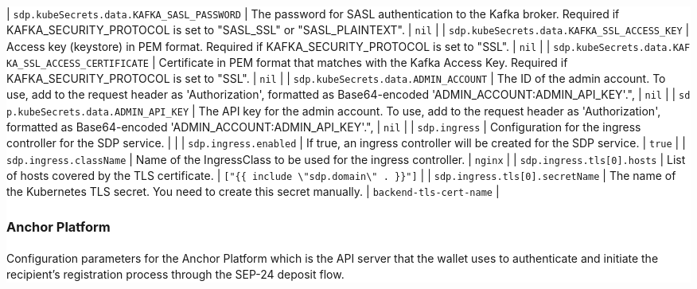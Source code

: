 | `sdp.kubeSecrets.data.KAFKA_SASL_PASSWORD`                        | The password for SASL authentication to the Kafka broker. Required if KAFKA_SECURITY_PROTOCOL is set to "SASL_SSL" or "SASL_PLAINTEXT".                                                                                                                                                                                                                                                                                                                       | `nil`                                           |
| `sdp.kubeSecrets.data.KAFKA_SSL_ACCESS_KEY`                       | Access key (keystore) in PEM format. Required if KAFKA_SECURITY_PROTOCOL is set to "SSL".                                                                                                                                                                                                                                                                                                                                                                     | `nil`                                           |
| `sdp.kubeSecrets.data.KAFKA_SSL_ACCESS_CERTIFICATE`               | Certificate in PEM format that matches with the Kafka Access Key. Required if KAFKA_SECURITY_PROTOCOL is set to "SSL".                                                                                                                                                                                                                                                                                                                                        | `nil`                                           |
| `sdp.kubeSecrets.data.ADMIN_ACCOUNT`                              | The ID of the admin account. To use, add to the request header as 'Authorization', formatted as Base64-encoded 'ADMIN_ACCOUNT:ADMIN_API_KEY'.",                                                                                                                                                                                                                                                                                                               | `nil`                                           |
| `sdp.kubeSecrets.data.ADMIN_API_KEY`                              | The API key for the admin account. To use, add to the request header as 'Authorization', formatted as Base64-encoded 'ADMIN_ACCOUNT:ADMIN_API_KEY'.",                                                                                                                                                                                                                                                                                                         | `nil`                                           |
| `sdp.ingress`                                                     | Configuration for the ingress controller for the SDP service.                                                                                                                                                                                                                                                                                                                                                                                                 |                                                 |
| `sdp.ingress.enabled`                                             | If true, an ingress controller will be created for the SDP service.                                                                                                                                                                                                                                                                                                                                                                                           | `true`                                          |
| `sdp.ingress.className`                                           | Name of the IngressClass to be used for the ingress controller.                                                                                                                                                                                                                                                                                                                                                                                               | `nginx`                                         |
| `sdp.ingress.tls[0].hosts`                                        | List of hosts covered by the TLS certificate.                                                                                                                                                                                                                                                                                                                                                                                                                 | `["{{ include \"sdp.domain\" . }}"]`            |
| `sdp.ingress.tls[0].secretName`                                   | The name of the Kubernetes TLS secret. You need to create this secret manually.                                                                                                                                                                                                                                                                                                                                                                               | `backend-tls-cert-name`                         |

### Anchor Platform

Configuration parameters for the Anchor Platform which is the API server that the wallet uses to authenticate and initiate
the recipient’s registration process through the SEP-24 deposit flow.
